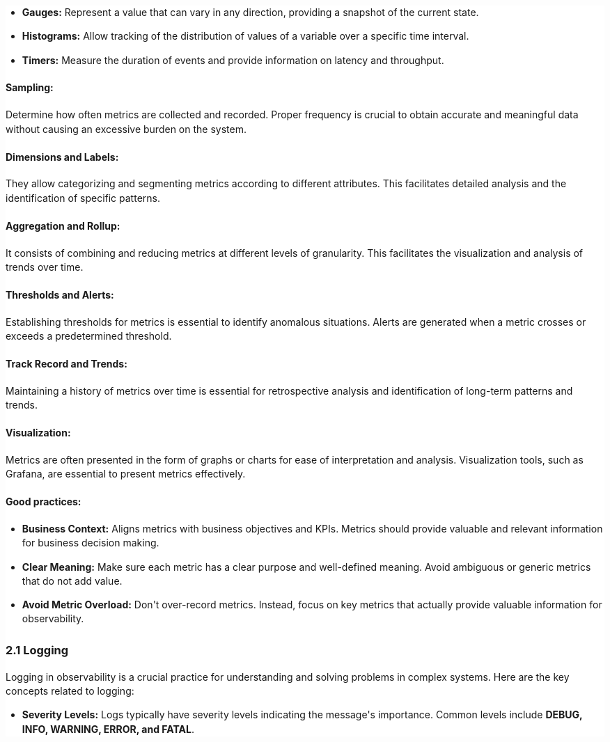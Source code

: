 - **Gauges:** Represent a value that can vary in any direction, providing a snapshot of the current state.

- **Histograms:** Allow tracking of the distribution of values of a variable over a specific time interval.

- **Timers:** Measure the duration of events and provide information on latency and throughput.

#### **Sampling:**
Determine how often metrics are collected and recorded. Proper frequency is crucial to obtain accurate and meaningful data without causing an excessive burden on the system.

#### **Dimensions and Labels:**
They allow categorizing and segmenting metrics according to different attributes. This facilitates detailed analysis and the identification of specific patterns.

#### **Aggregation and Rollup:**
It consists of combining and reducing metrics at different levels of granularity. This facilitates the visualization and analysis of trends over time.

#### **Thresholds and Alerts:**
Establishing thresholds for metrics is essential to identify anomalous situations. Alerts are generated when a metric crosses or exceeds a predetermined threshold.

#### **Track Record and Trends:**
Maintaining a history of metrics over time is essential for retrospective analysis and identification of long-term patterns and trends.

#### **Visualization:**
Metrics are often presented in the form of graphs or charts for ease of interpretation and analysis. Visualization tools, such as Grafana, are essential to present metrics effectively.


####  **Good practices:**

- **Business Context:**
  Aligns metrics with business objectives and KPIs. Metrics should provide valuable and relevant information for business decision making.

- **Clear Meaning:**
  Make sure each metric has a clear purpose and well-defined meaning. Avoid ambiguous or generic metrics that do not add value.

- **Avoid Metric Overload:**
  Don't over-record metrics. Instead, focus on key metrics that actually provide valuable information for observability.


### 2.1 Logging

Logging in observability is a crucial practice for understanding and solving problems in complex systems. Here are the key concepts related to logging:

- **Severity Levels:**
  Logs typically have severity levels indicating the message's importance. Common levels include **DEBUG, INFO, WARNING, ERROR, and FATAL**.

